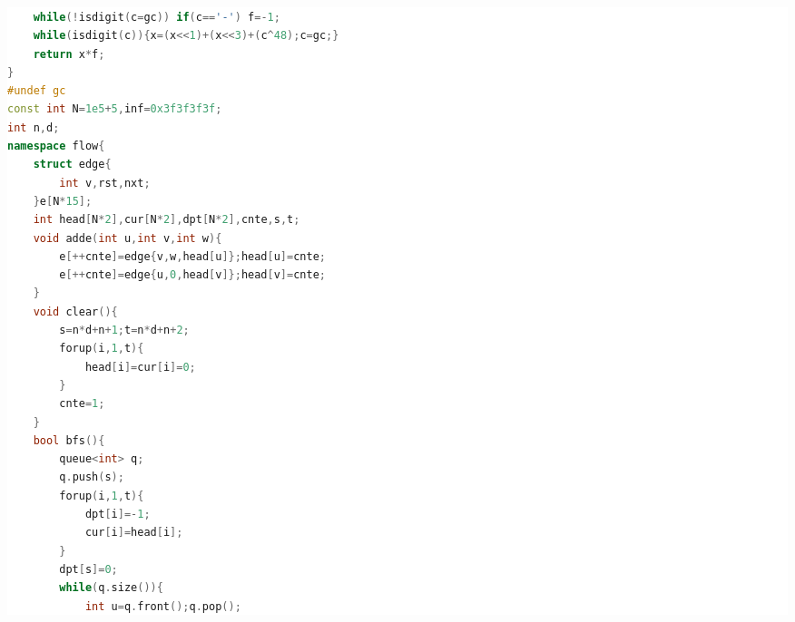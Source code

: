 ```cpp
	while(!isdigit(c=gc)) if(c=='-') f=-1;
	while(isdigit(c)){x=(x<<1)+(x<<3)+(c^48);c=gc;}
	return x*f;
}
#undef gc
const int N=1e5+5,inf=0x3f3f3f3f;
int n,d;
namespace flow{
	struct edge{
		int v,rst,nxt;
	}e[N*15];
	int head[N*2],cur[N*2],dpt[N*2],cnte,s,t;
	void adde(int u,int v,int w){
		e[++cnte]=edge{v,w,head[u]};head[u]=cnte;
		e[++cnte]=edge{u,0,head[v]};head[v]=cnte;
	}
	void clear(){
		s=n*d+n+1;t=n*d+n+2;
		forup(i,1,t){
			head[i]=cur[i]=0;
		}
		cnte=1;
	}
	bool bfs(){
		queue<int> q;
		q.push(s);
		forup(i,1,t){
			dpt[i]=-1;
			cur[i]=head[i];
		}
		dpt[s]=0;
		while(q.size()){
			int u=q.front();q.pop();
